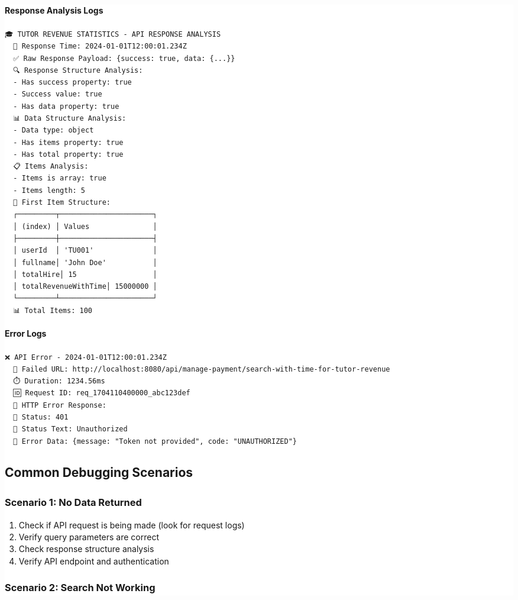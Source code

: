 #### Response Analysis Logs

```
🎓 TUTOR REVENUE STATISTICS - API RESPONSE ANALYSIS
  📅 Response Time: 2024-01-01T12:00:01.234Z
  ✅ Raw Response Payload: {success: true, data: {...}}
  🔍 Response Structure Analysis:
  - Has success property: true
  - Success value: true
  - Has data property: true
  📊 Data Structure Analysis:
  - Data type: object
  - Has items property: true
  - Has total property: true
  📋 Items Analysis:
  - Items is array: true
  - Items length: 5
  📄 First Item Structure:
  ┌─────────┬──────────────────────┐
  │ (index) │ Values               │
  ├─────────┼──────────────────────┤
  │ userId  │ 'TU001'              │
  │ fullname│ 'John Doe'           │
  │ totalHire│ 15                  │
  │ totalRevenueWithTime│ 15000000 │
  └─────────┴──────────────────────┘
  📊 Total Items: 100
```

#### Error Logs

```
❌ API Error - 2024-01-01T12:00:01.234Z
  🔗 Failed URL: http://localhost:8080/api/manage-payment/search-with-time-for-tutor-revenue
  ⏱️ Duration: 1234.56ms
  🆔 Request ID: req_1704110400000_abc123def
  📛 HTTP Error Response:
  🔢 Status: 401
  📄 Status Text: Unauthorized
  💬 Error Data: {message: "Token not provided", code: "UNAUTHORIZED"}
```

## Common Debugging Scenarios

### Scenario 1: No Data Returned

1. Check if API request is being made (look for request logs)
2. Verify query parameters are correct
3. Check response structure analysis
4. Verify API endpoint and authentication

### Scenario 2: Search Not Working
